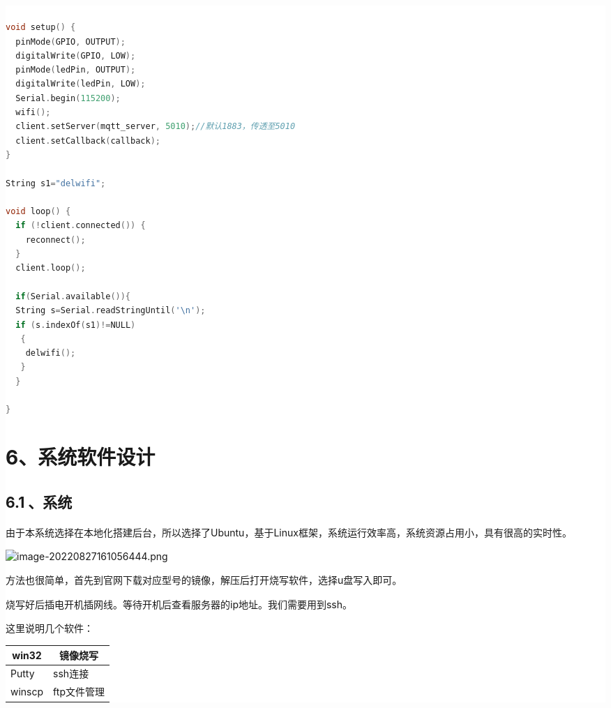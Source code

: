 ```C

void setup() {
  pinMode(GPIO, OUTPUT);
  digitalWrite(GPIO, LOW);  
  pinMode(ledPin, OUTPUT);
  digitalWrite(ledPin, LOW);
  Serial.begin(115200);
  wifi();
  client.setServer(mqtt_server, 5010);//默认1883，传透至5010
  client.setCallback(callback);
}

String s1="delwifi";

void loop() {
  if (!client.connected()) {
    reconnect();
  }
  client.loop();

  if(Serial.available()){
  String s=Serial.readStringUntil('\n');
  if (s.indexOf(s1)!=NULL)
   {   
    delwifi();
   }
  }
  
}

```



# 6、系统软件设计

## 6.1 、系统

由于本系统选择在本地化搭建后台，所以选择了Ubuntu，基于Linux框架，系统运行效率高，系统资源占用小，具有很高的实时性。



![image-20220827161056444.png](https://s2.loli.net/2022/08/27/LjMmg4luqhACkG8.png)

方法也很简单，首先到官网下载对应型号的镜像，解压后打开烧写软件，选择u盘写入即可。

烧写好后插电开机插网线。等待开机后查看服务器的ip地址。我们需要用到ssh。

这里说明几个软件：

| win32  | 镜像烧写    |
| ------ | ----------- |
| Putty  | ssh连接     |
| winscp | ftp文件管理 |
